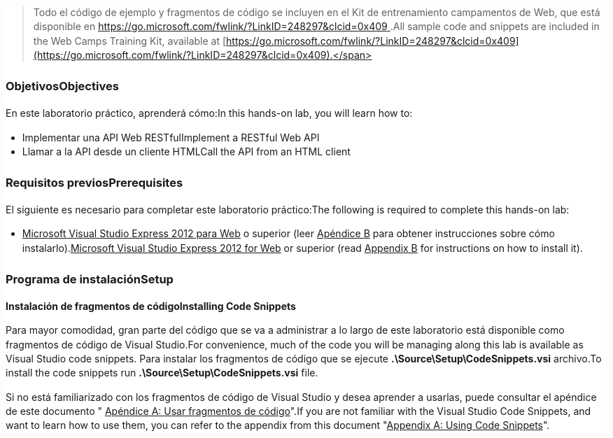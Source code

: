 > <span data-ttu-id="52e8f-121">Todo el código de ejemplo y fragmentos de código se incluyen en el Kit de entrenamiento campamentos de Web, que está disponible en [ https://go.microsoft.com/fwlink/?LinkID=248297&clcid=0x409 ](https://go.microsoft.com/fwlink/?LinkID=248297&clcid=0x409).</span><span class="sxs-lookup"><span data-stu-id="52e8f-121">All sample code and snippets are included in the Web Camps Training Kit, available at [https://go.microsoft.com/fwlink/?LinkID=248297&clcid=0x409](https://go.microsoft.com/fwlink/?LinkID=248297&clcid=0x409).</span></span>

<a id="Objectives"></a>
### <a name="objectives"></a><span data-ttu-id="52e8f-122">Objetivos</span><span class="sxs-lookup"><span data-stu-id="52e8f-122">Objectives</span></span>

<span data-ttu-id="52e8f-123">En este laboratorio práctico, aprenderá cómo:</span><span class="sxs-lookup"><span data-stu-id="52e8f-123">In this hands-on lab, you will learn how to:</span></span>

- <span data-ttu-id="52e8f-124">Implementar una API Web RESTful</span><span class="sxs-lookup"><span data-stu-id="52e8f-124">Implement a RESTful Web API</span></span>
- <span data-ttu-id="52e8f-125">Llamar a la API desde un cliente HTML</span><span class="sxs-lookup"><span data-stu-id="52e8f-125">Call the API from an HTML client</span></span>

<a id="Prerequisites"></a>
### <a name="prerequisites"></a><span data-ttu-id="52e8f-126">Requisitos previos</span><span class="sxs-lookup"><span data-stu-id="52e8f-126">Prerequisites</span></span>

<span data-ttu-id="52e8f-127">El siguiente es necesario para completar este laboratorio práctico:</span><span class="sxs-lookup"><span data-stu-id="52e8f-127">The following is required to complete this hands-on lab:</span></span>

- <span data-ttu-id="52e8f-128">[Microsoft Visual Studio Express 2012 para Web](https://www.microsoft.com/visualstudio/eng/products/visual-studio-express-for-web) o superior (leer [Apéndice B](#AppendixB) para obtener instrucciones sobre cómo instalarlo).</span><span class="sxs-lookup"><span data-stu-id="52e8f-128">[Microsoft Visual Studio Express 2012 for Web](https://www.microsoft.com/visualstudio/eng/products/visual-studio-express-for-web) or superior (read [Appendix B](#AppendixB) for instructions on how to install it).</span></span>

<a id="Setup"></a>
### <a name="setup"></a><span data-ttu-id="52e8f-129">Programa de instalación</span><span class="sxs-lookup"><span data-stu-id="52e8f-129">Setup</span></span>

<span data-ttu-id="52e8f-130">**Instalación de fragmentos de código**</span><span class="sxs-lookup"><span data-stu-id="52e8f-130">**Installing Code Snippets**</span></span>

<span data-ttu-id="52e8f-131">Para mayor comodidad, gran parte del código que se va a administrar a lo largo de este laboratorio está disponible como fragmentos de código de Visual Studio.</span><span class="sxs-lookup"><span data-stu-id="52e8f-131">For convenience, much of the code you will be managing along this lab is available as Visual Studio code snippets.</span></span> <span data-ttu-id="52e8f-132">Para instalar los fragmentos de código que se ejecute **.\Source\Setup\CodeSnippets.vsi** archivo.</span><span class="sxs-lookup"><span data-stu-id="52e8f-132">To install the code snippets run **.\Source\Setup\CodeSnippets.vsi** file.</span></span>

<span data-ttu-id="52e8f-133">Si no está familiarizado con los fragmentos de código de Visual Studio y desea aprender a usarlas, puede consultar el apéndice de este documento &quot; [Apéndice A: Usar fragmentos de código](#AppendixA)&quot;.</span><span class="sxs-lookup"><span data-stu-id="52e8f-133">If you are not familiar with the Visual Studio Code Snippets, and want to learn how to use them, you can refer to the appendix from this document &quot;[Appendix A: Using Code Snippets](#AppendixA)&quot;.</span></span>
